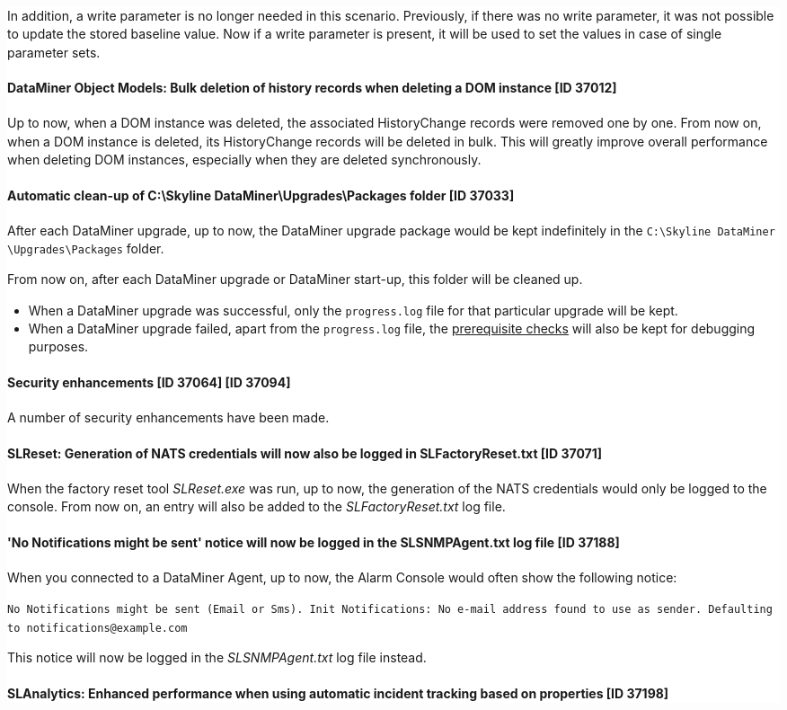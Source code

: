 In addition, a write parameter is no longer needed in this scenario. Previously, if there was no write parameter, it was not possible to update the stored baseline value. Now if a write parameter is present, it will be used to set the values in case of single parameter sets.

#### DataMiner Object Models: Bulk deletion of history records when deleting a DOM instance [ID 37012]



Up to now, when a DOM instance was deleted, the associated HistoryChange records were removed one by one. From now on, when a DOM instance is deleted, its HistoryChange records will be deleted in bulk. This will greatly improve overall performance when deleting DOM instances, especially when they are deleted synchronously.

#### Automatic clean-up of C:\\Skyline DataMiner\\Upgrades\\Packages folder [ID 37033]



After each DataMiner upgrade, up to now, the DataMiner upgrade package would be kept indefinitely in the `C:\Skyline DataMiner\Upgrades\Packages` folder.

From now on, after each DataMiner upgrade or DataMiner start-up, this folder will be cleaned up.

- When a DataMiner upgrade was successful, only the `progress.log` file for that particular upgrade will be kept.
- When a DataMiner upgrade failed, apart from the `progress.log` file, the [prerequisite checks](xref:Preparing_to_upgrade_a_DataMiner_Agent#prerequisite-checks) will also be kept for debugging purposes.

#### Security enhancements [ID 37064] [ID 37094]



A number of security enhancements have been made.

#### SLReset: Generation of NATS credentials will now also be logged in SLFactoryReset.txt [ID 37071]



When the factory reset tool *SLReset.exe* was run, up to now, the generation of the NATS credentials would only be logged to the console. From now on, an entry will also be added to the *SLFactoryReset.txt* log file.

#### 'No Notifications might be sent' notice will now be logged in the SLSNMPAgent.txt log file [ID 37188]



When you connected to a DataMiner Agent, up to now, the Alarm Console would often show the following notice:

`No Notifications might be sent (Email or Sms). Init Notifications: No e-mail address found to use as sender. Defaulting to notifications@example.com`

This notice will now be logged in the *SLSNMPAgent.txt* log file instead.

#### SLAnalytics: Enhanced performance when using automatic incident tracking based on properties [ID 37198]
